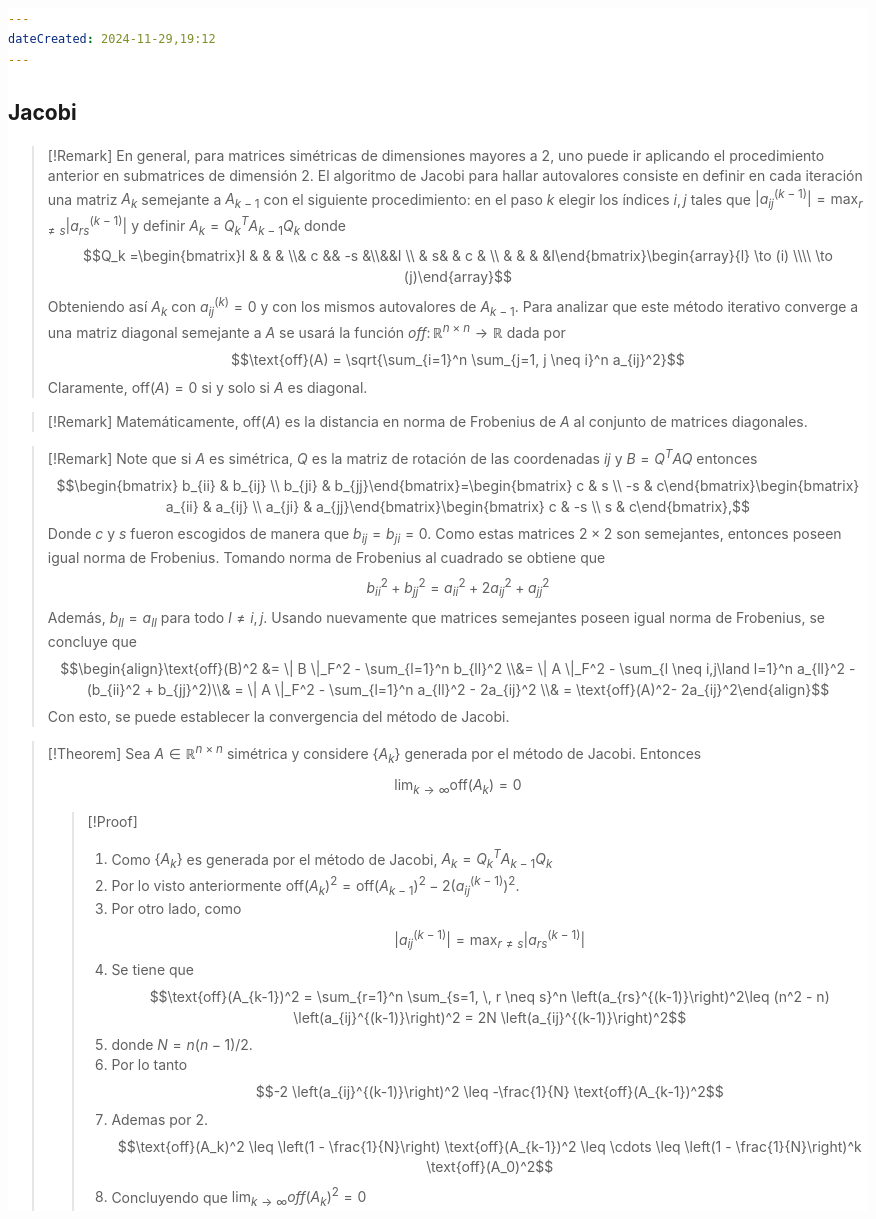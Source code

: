 ```yaml
---
dateCreated: 2024-11-29,19:12
---
```

## Jacobi

>[!Remark]
>En general, para matrices simétricas de dimensiones mayores a $2$, uno puede ir aplicando el procedimiento anterior en submatrices de dimensión $2$.
>El algoritmo de Jacobi para hallar autovalores consiste en definir en cada iteración una matriz $A_k$ semejante a $A_{k-1}$ con el siguiente procedimiento: en el paso $k$ elegir los índices $i, j$ tales que $\lvert a_{ij}^{(k-1)} \rvert = \max_{r \neq s} \lvert a_{rs}^{(k-1)} \rvert$ y definir $A_k = Q_k^T A_{k-1} Q_k$ donde
>$$Q_k =\begin{bmatrix}I &  &  &  \\& c && -s &\\&&I \\ & s& & c & \\  &  &  & &I\end{bmatrix}\begin{array}{l}    \to (i) \\\\    \to (j)\end{array}$$
>Obteniendo así $A_k$ con $a_{ij}^{(k)} = 0$ y con los mismos autovalores de $A_{k-1}$.
>Para analizar que este método iterativo converge a una matriz diagonal semejante a $A$ se usará la función $\textit{off}\colon \mathbb{R}^{n \times n} \to \mathbb{R}$ dada por
>$$\text{off}(A) = \sqrt{\sum_{i=1}^n \sum_{j=1, j \neq i}^n a_{ij}^2}$$
>Claramente, $\text{off}(A) = 0$ si y solo si $A$ es diagonal. 

>[!Remark]
>Matemáticamente, $\text{off}(A)$ es la distancia en norma de Frobenius de $A$ al conjunto de matrices diagonales.

>[!Remark]
>Note que si $A$ es simétrica, $Q$ es la matriz de rotación de las coordenadas $ij$ y $B = Q^T A Q$ entonces
>$$\begin{bmatrix}    b_{ii} & b_{ij} \\    b_{ji} & b_{jj}\end{bmatrix}=\begin{bmatrix}    c & s \\    -s & c\end{bmatrix}\begin{bmatrix}    a_{ii} & a_{ij} \\    a_{ji} & a_{jj}\end{bmatrix}\begin{bmatrix}    c & -s \\    s & c\end{bmatrix},$$
>Donde $c$ y $s$ fueron escogidos de manera que $b_{ij} = b_{ji} = 0$. Como estas matrices $2 \times 2$ son semejantes, entonces poseen igual norma de Frobenius. 
>Tomando norma de Frobenius al cuadrado se obtiene que
>$$b_{ii}^2 + b_{jj}^2 = a_{ii}^2 + 2a_{ij}^2 + a_{jj}^2$$
>Además, $b_{ll} = a_{ll}$ para todo $l \neq i, j$. Usando nuevamente que matrices semejantes poseen igual norma de Frobenius, se concluye que
>$$\begin{align}\text{off}(B)^2 &= \| B \|_F^2 - \sum_{l=1}^n b_{ll}^2 \\&= \| A \|_F^2 - \sum_{l \neq i,j\land l=1}^n a_{ll}^2 - (b_{ii}^2 + b_{jj}^2)\\& = \| A \|_F^2 - \sum_{l=1}^n a_{ll}^2 - 2a_{ij}^2 \\& = \text{off}(A)^2- 2a_{ij}^2\end{align}$$
>Con esto, se puede establecer la convergencia del método de Jacobi.


>[!Theorem]
>Sea $A \in \mathbb{R}^{n \times n}$ simétrica y considere $\{A_k\}$ generada por el método de Jacobi. Entonces $$\lim_{k \to \infty} \text{off}(A_k) = 0$$
>>[!Proof]
>>1. Como $\{A_k\}$ es generada por el método de Jacobi, $A_k = Q_k^T A_{k-1} Q_k$
>>2. Por lo visto anteriormente $\text{off}(A_k)^2 = \text{off}(A_{k-1})^2 - 2 \left(a_{ij}^{(k-1)}\right)^2$. 
>>3. Por otro lado, como $$\left|a_{ij}^{(k-1)}\right| = \max_{r \neq s} \left|a_{rs}^{(k-1)}\right|$$
>>4. Se tiene que $$\text{off}(A_{k-1})^2 = \sum_{r=1}^n \sum_{s=1, \, r \neq s}^n \left(a_{rs}^{(k-1)}\right)^2\leq (n^2 - n) \left(a_{ij}^{(k-1)}\right)^2 = 2N \left(a_{ij}^{(k-1)}\right)^2$$
>>5. donde $N = n(n - 1)/2$. 
>>6. Por lo tanto $$-2 \left(a_{ij}^{(k-1)}\right)^2 \leq -\frac{1}{N} \text{off}(A_{k-1})^2$$
>>7. Ademas por 2. $$\text{off}(A_k)^2 \leq \left(1 - \frac{1}{N}\right) \text{off}(A_{k-1})^2 \leq \cdots \leq \left(1 - \frac{1}{N}\right)^k \text{off}(A_0)^2$$
>>8. Concluyendo que $\lim_{ k \to \infty }off(A_{k})^{2}=0$ 
